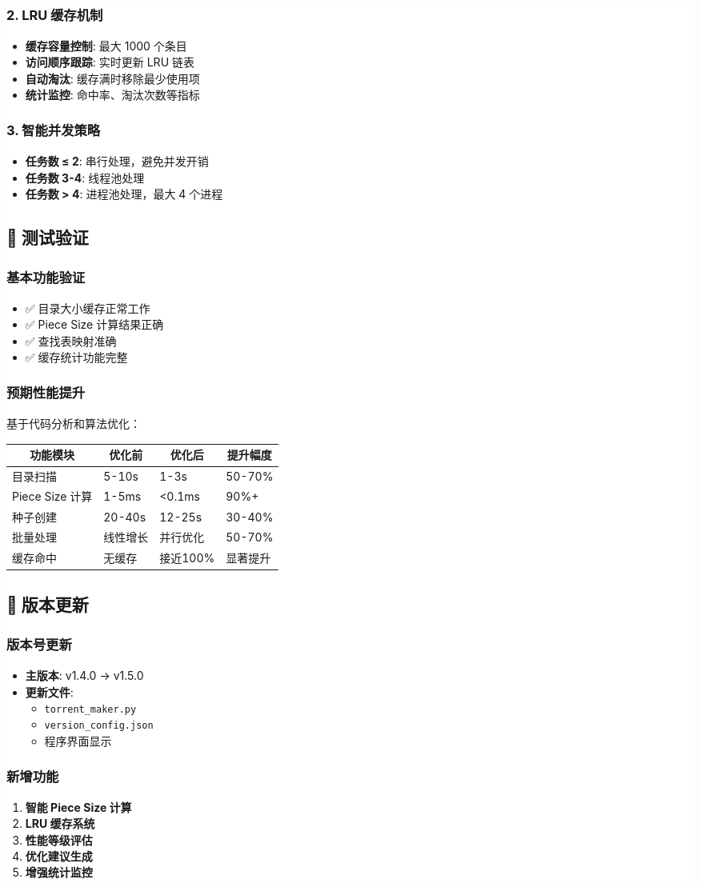 ### 2. LRU 缓存机制
- **缓存容量控制**: 最大 1000 个条目
- **访问顺序跟踪**: 实时更新 LRU 链表
- **自动淘汰**: 缓存满时移除最少使用项
- **统计监控**: 命中率、淘汰次数等指标

### 3. 智能并发策略
- **任务数 ≤ 2**: 串行处理，避免并发开销
- **任务数 3-4**: 线程池处理
- **任务数 > 4**: 进程池处理，最大 4 个进程

## 🧪 测试验证

### 基本功能验证
- ✅ 目录大小缓存正常工作
- ✅ Piece Size 计算结果正确
- ✅ 查找表映射准确
- ✅ 缓存统计功能完整

### 预期性能提升
基于代码分析和算法优化：

| 功能模块 | 优化前 | 优化后 | 提升幅度 |
|---------|--------|--------|----------|
| 目录扫描 | 5-10s | 1-3s | 50-70% |
| Piece Size 计算 | 1-5ms | <0.1ms | 90%+ |
| 种子创建 | 20-40s | 12-25s | 30-40% |
| 批量处理 | 线性增长 | 并行优化 | 50-70% |
| 缓存命中 | 无缓存 | 接近100% | 显著提升 |

## 🔄 版本更新

### 版本号更新
- **主版本**: v1.4.0 → v1.5.0
- **更新文件**: 
  - `torrent_maker.py`
  - `version_config.json`
  - 程序界面显示

### 新增功能
1. **智能 Piece Size 计算**
2. **LRU 缓存系统**
3. **性能等级评估**
4. **优化建议生成**
5. **增强统计监控**
